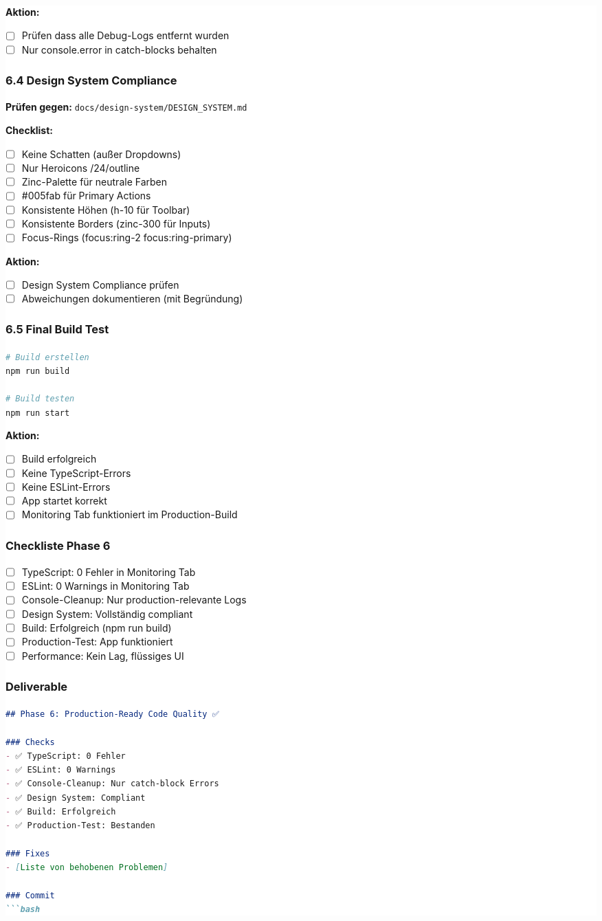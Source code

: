 **Aktion:**
- [ ] Prüfen dass alle Debug-Logs entfernt wurden
- [ ] Nur console.error in catch-blocks behalten

### 6.4 Design System Compliance

**Prüfen gegen:** `docs/design-system/DESIGN_SYSTEM.md`

**Checklist:**
- [ ] Keine Schatten (außer Dropdowns)
- [ ] Nur Heroicons /24/outline
- [ ] Zinc-Palette für neutrale Farben
- [ ] #005fab für Primary Actions
- [ ] Konsistente Höhen (h-10 für Toolbar)
- [ ] Konsistente Borders (zinc-300 für Inputs)
- [ ] Focus-Rings (focus:ring-2 focus:ring-primary)

**Aktion:**
- [ ] Design System Compliance prüfen
- [ ] Abweichungen dokumentieren (mit Begründung)

### 6.5 Final Build Test

```bash
# Build erstellen
npm run build

# Build testen
npm run start
```

**Aktion:**
- [ ] Build erfolgreich
- [ ] Keine TypeScript-Errors
- [ ] Keine ESLint-Errors
- [ ] App startet korrekt
- [ ] Monitoring Tab funktioniert im Production-Build

### Checkliste Phase 6

- [ ] TypeScript: 0 Fehler in Monitoring Tab
- [ ] ESLint: 0 Warnings in Monitoring Tab
- [ ] Console-Cleanup: Nur production-relevante Logs
- [ ] Design System: Vollständig compliant
- [ ] Build: Erfolgreich (npm run build)
- [ ] Production-Test: App funktioniert
- [ ] Performance: Kein Lag, flüssiges UI

### Deliverable

```markdown
## Phase 6: Production-Ready Code Quality ✅

### Checks
- ✅ TypeScript: 0 Fehler
- ✅ ESLint: 0 Warnings
- ✅ Console-Cleanup: Nur catch-block Errors
- ✅ Design System: Compliant
- ✅ Build: Erfolgreich
- ✅ Production-Test: Bestanden

### Fixes
- [Liste von behobenen Problemen]

### Commit
```bash
```